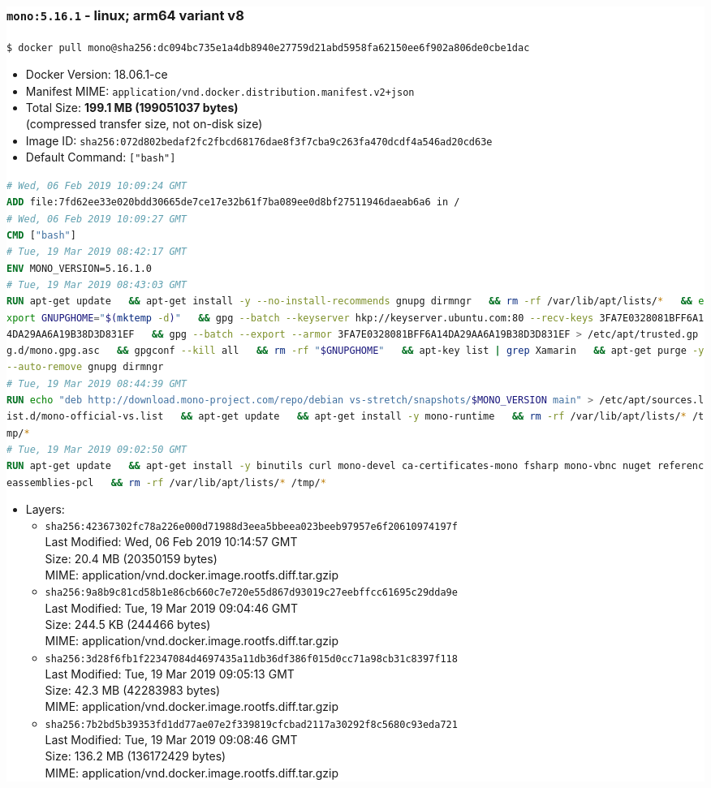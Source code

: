 ### `mono:5.16.1` - linux; arm64 variant v8

```console
$ docker pull mono@sha256:dc094bc735e1a4db8940e27759d21abd5958fa62150ee6f902a806de0cbe1dac
```

-	Docker Version: 18.06.1-ce
-	Manifest MIME: `application/vnd.docker.distribution.manifest.v2+json`
-	Total Size: **199.1 MB (199051037 bytes)**  
	(compressed transfer size, not on-disk size)
-	Image ID: `sha256:072d802bedaf2fc2fbcd68176dae8f3f7cba9c263fa470dcdf4a546ad20cd63e`
-	Default Command: `["bash"]`

```dockerfile
# Wed, 06 Feb 2019 10:09:24 GMT
ADD file:7fd62ee33e020bdd30665de7ce17e32b61f7ba089ee0d8bf27511946daeab6a6 in / 
# Wed, 06 Feb 2019 10:09:27 GMT
CMD ["bash"]
# Tue, 19 Mar 2019 08:42:17 GMT
ENV MONO_VERSION=5.16.1.0
# Tue, 19 Mar 2019 08:43:03 GMT
RUN apt-get update   && apt-get install -y --no-install-recommends gnupg dirmngr   && rm -rf /var/lib/apt/lists/*   && export GNUPGHOME="$(mktemp -d)"   && gpg --batch --keyserver hkp://keyserver.ubuntu.com:80 --recv-keys 3FA7E0328081BFF6A14DA29AA6A19B38D3D831EF   && gpg --batch --export --armor 3FA7E0328081BFF6A14DA29AA6A19B38D3D831EF > /etc/apt/trusted.gpg.d/mono.gpg.asc   && gpgconf --kill all   && rm -rf "$GNUPGHOME"   && apt-key list | grep Xamarin   && apt-get purge -y --auto-remove gnupg dirmngr
# Tue, 19 Mar 2019 08:44:39 GMT
RUN echo "deb http://download.mono-project.com/repo/debian vs-stretch/snapshots/$MONO_VERSION main" > /etc/apt/sources.list.d/mono-official-vs.list   && apt-get update   && apt-get install -y mono-runtime   && rm -rf /var/lib/apt/lists/* /tmp/*
# Tue, 19 Mar 2019 09:02:50 GMT
RUN apt-get update   && apt-get install -y binutils curl mono-devel ca-certificates-mono fsharp mono-vbnc nuget referenceassemblies-pcl   && rm -rf /var/lib/apt/lists/* /tmp/*
```

-	Layers:
	-	`sha256:42367302fc78a226e000d71988d3eea5bbeea023beeb97957e6f20610974197f`  
		Last Modified: Wed, 06 Feb 2019 10:14:57 GMT  
		Size: 20.4 MB (20350159 bytes)  
		MIME: application/vnd.docker.image.rootfs.diff.tar.gzip
	-	`sha256:9a8b9c81cd58b1e86cb660c7e720e55d867d93019c27eebffcc61695c29dda9e`  
		Last Modified: Tue, 19 Mar 2019 09:04:46 GMT  
		Size: 244.5 KB (244466 bytes)  
		MIME: application/vnd.docker.image.rootfs.diff.tar.gzip
	-	`sha256:3d28f6fb1f22347084d4697435a11db36df386f015d0cc71a98cb31c8397f118`  
		Last Modified: Tue, 19 Mar 2019 09:05:13 GMT  
		Size: 42.3 MB (42283983 bytes)  
		MIME: application/vnd.docker.image.rootfs.diff.tar.gzip
	-	`sha256:7b2bd5b39353fd1dd77ae07e2f339819cfcbad2117a30292f8c5680c93eda721`  
		Last Modified: Tue, 19 Mar 2019 09:08:46 GMT  
		Size: 136.2 MB (136172429 bytes)  
		MIME: application/vnd.docker.image.rootfs.diff.tar.gzip
